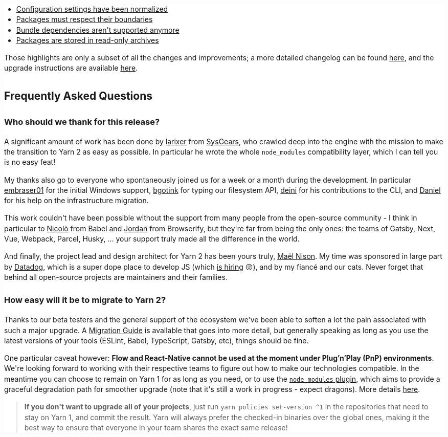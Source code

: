 - [Configuration settings have been normalized](#normalized-configuration)
- [Packages must respect their boundaries](#strict-package-boundaries)
- [Bundle dependencies aren't supported anymore](#deprecating-bundle-dependencies)
- [Packages are stored in read-only archives](#readonly-packages)

Those highlights are only a subset of all the changes and improvements; a more detailed changelog can be found [here](https://github.com/yarnpkg/berry/blob/master/CHANGELOG.md), and the upgrade instructions are available [here](https://next.yarnpkg.com/advanced/migration).

## **Frequently Asked Questions**

### **Who should we thank for this release?**

A significant amount of work has been done by [larixer](https://twitter.com/larixer) from [SysGears](https://sysgears.com/), who crawled deep into the engine with the mission to make the transition to Yarn 2 as easy as possible. In particular he wrote the whole `node_modules` compatibility layer, which I can tell you is no easy feat!

My thanks also go to everyone who spontaneously joined us for a week or a month during the development. In particular [embraser01](https://github.com/Embraser01) for the initial Windows support, [bgotink](https://github.com/bgotink) for typing our filesystem API, [deini](https://github.com/deini) for his contributions to the CLI, and [Daniel](https://twitter.com/daniel15) for his help on the infrastructure migration.

This work couldn't have been possible without the support from many people from the open-source community - I think in particular to [Nicolò](https://twitter.com/NicoloRibaudo) from Babel and [Jordan](https://twitter.com/ljharb) from Browserify, but they're far from being the only ones: the teams of Gatsby, Next, Vue, Webpack, Parcel, Husky, ... your support truly made all the difference in the world.

And finally, the project lead and design architect for Yarn 2 has been yours truly, [Maël Nison](https://twitter.com/arcanis). My time was sponsored in large part by [Datadog](https://www.datadoghq.com/), which is a super dope place to develop JS (which [is hiring](https://www.datadoghq.com/careers/) 😜), and by my fiancé and our cats. Never forget that behind all open-source projects are maintainers and their families.

### **How easy will it be to migrate to Yarn 2?**

Thanks to our beta testers and the general support of the ecosystem we've been able to soften a lot the pain associated with such a major upgrade. A [Migration Guide](https://next.yarnpkg.com/advanced/migration) is available that goes into more detail, but generally speaking as long as you use the latest versions of your tools (ESLint, Babel, TypeScript, Gatsby, etc), things should be fine.

One particular caveat however: **Flow and React-Native cannot be used at the moment under Plug’n’Play (PnP) environments**. We're looking forward to working with their respective teams to figure out how to make our technologies compatible. In the meantime you can choose to remain on Yarn 1 for as long as you need, or to use the [`node_modules` plugin](https://github.com/yarnpkg/berry/tree/master/packages/plugin-node-modules), which aims to provide a graceful degradation path for smoother upgrade (note that it's still a work in progress - expect dragons). More details [here](https://next.yarnpkg.com/advanced/migration#if-required-install-the-node-modules-plugin).

> **If you don't want to upgrade all of your projects**, just run `yarn policies set-version ^1` in the repositories that need to stay on Yarn 1, and commit the result. Yarn will always prefer the checked-in binaries over the global ones, making it the best way to ensure that everyone in your team shares the exact same release!
